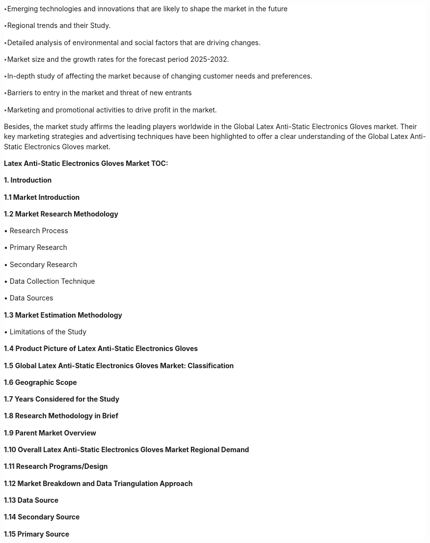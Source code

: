 <strong>‣</strong>Emerging technologies and innovations that are likely to shape the market in the future

<strong>‣</strong>Regional trends and their Study.

<strong>‣</strong>Detailed analysis of environmental and social factors that are driving changes.

<strong>‣</strong>Market size and the growth rates for the forecast period 2025-2032.

<strong>‣</strong>In-depth study of affecting the market because of changing customer needs and preferences.

<strong>‣</strong>Barriers to entry in the market and threat of new entrants

<strong>‣</strong>Marketing and promotional activities to drive profit in the market.

Besides, the market study affirms the leading players worldwide in the Global Latex Anti-Static Electronics Gloves market. Their key marketing strategies and advertising techniques have been highlighted to offer a clear understanding of the Global Latex Anti-Static Electronics Gloves market.

<strong>Latex Anti-Static Electronics Gloves Market TOC:</strong>

<strong>1. Introduction</strong>

<strong>1.1 Market Introduction</strong>

<strong>1.2 Market Research Methodology</strong>

• Research Process

• Primary Research

• Secondary Research

• Data Collection Technique

• Data Sources

<strong>1.3 Market Estimation Methodology</strong>

• Limitations of the Study

<strong>1.4 Product Picture of Latex Anti-Static Electronics Gloves</strong>

<strong>1.5 Global Latex Anti-Static Electronics Gloves Market: Classification</strong>

<strong>1.6 Geographic Scope</strong>

<strong>1.7 Years Considered for the Study</strong>

<strong>1.8 Research Methodology in Brief</strong>

<strong>1.9 Parent Market Overview</strong>

<strong>1.10 Overall Latex Anti-Static Electronics Gloves Market Regional Demand</strong>

<strong>1.11 Research Programs/Design</strong>

<strong>1.12 Market Breakdown and Data Triangulation Approach</strong>

<strong>1.13 Data Source</strong>

<strong>1.14 Secondary Source</strong>

<strong>1.15 Primary Source</strong>
